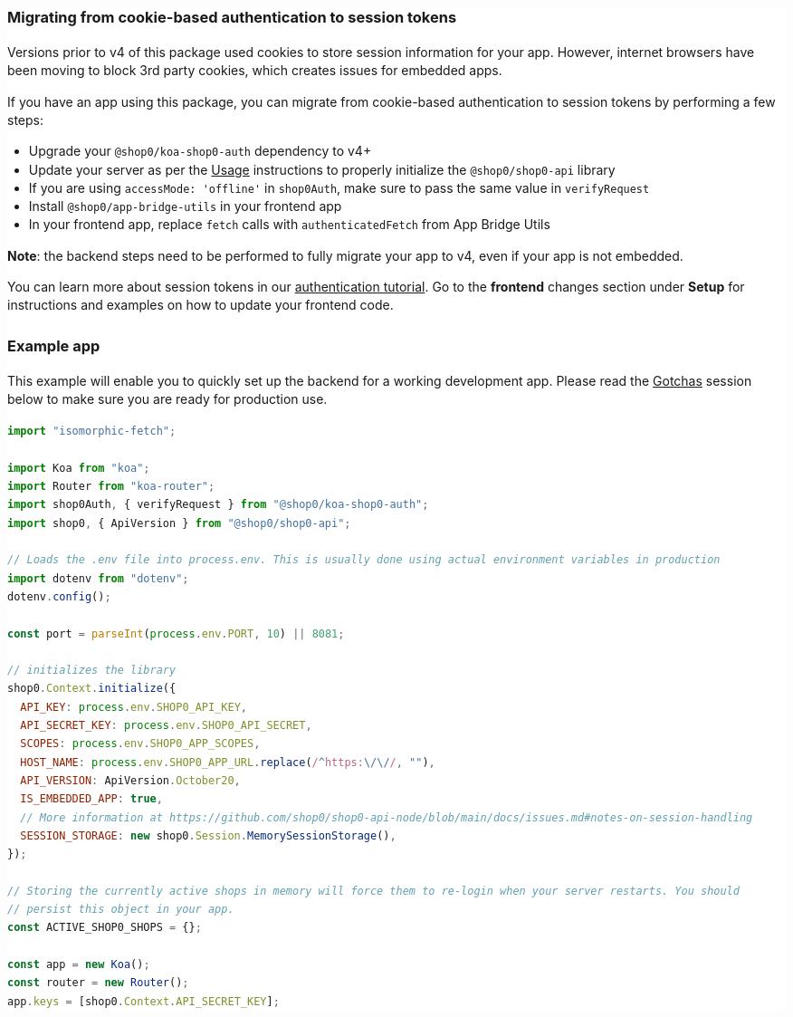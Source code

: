 ### Migrating from cookie-based authentication to session tokens

Versions prior to v4 of this package used cookies to store session information for your app. However, internet browsers have been moving to block 3rd party cookies, which creates issues for embedded apps.

If you have an app using this package, you can migrate from cookie-based authentication to session tokens by performing a few steps:

- Upgrade your `@shop0/koa-shop0-auth` dependency to v4+
- Update your server as per the [Usage](#usage) instructions to properly initialize the `@shop0/shop0-api` library
- If you are using `accessMode: 'offline'` in `shop0Auth`, make sure to pass the same value in `verifyRequest`
- Install `@shop0/app-bridge-utils` in your frontend app
- In your frontend app, replace `fetch` calls with `authenticatedFetch` from App Bridge Utils

**Note**: the backend steps need to be performed to fully migrate your app to v4, even if your app is not embedded.

You can learn more about session tokens in our [authentication tutorial](https://shop0.dev/tutorials/authenticate-your-app-using-session-tokens). Go to the **frontend** changes section under **Setup** for instructions and examples on how to update your frontend code.

### Example app

This example will enable you to quickly set up the backend for a working development app. Please read the [Gotchas](#gotchas) session below to make sure you are ready for production use.

```javascript
import "isomorphic-fetch";

import Koa from "koa";
import Router from "koa-router";
import shop0Auth, { verifyRequest } from "@shop0/koa-shop0-auth";
import shop0, { ApiVersion } from "@shop0/shop0-api";

// Loads the .env file into process.env. This is usually done using actual environment variables in production
import dotenv from "dotenv";
dotenv.config();

const port = parseInt(process.env.PORT, 10) || 8081;

// initializes the library
shop0.Context.initialize({
  API_KEY: process.env.SHOP0_API_KEY,
  API_SECRET_KEY: process.env.SHOP0_API_SECRET,
  SCOPES: process.env.SHOP0_APP_SCOPES,
  HOST_NAME: process.env.SHOP0_APP_URL.replace(/^https:\/\//, ""),
  API_VERSION: ApiVersion.October20,
  IS_EMBEDDED_APP: true,
  // More information at https://github.com/shop0/shop0-api-node/blob/main/docs/issues.md#notes-on-session-handling
  SESSION_STORAGE: new shop0.Session.MemorySessionStorage(),
});

// Storing the currently active shops in memory will force them to re-login when your server restarts. You should
// persist this object in your app.
const ACTIVE_SHOP0_SHOPS = {};

const app = new Koa();
const router = new Router();
app.keys = [shop0.Context.API_SECRET_KEY];
```